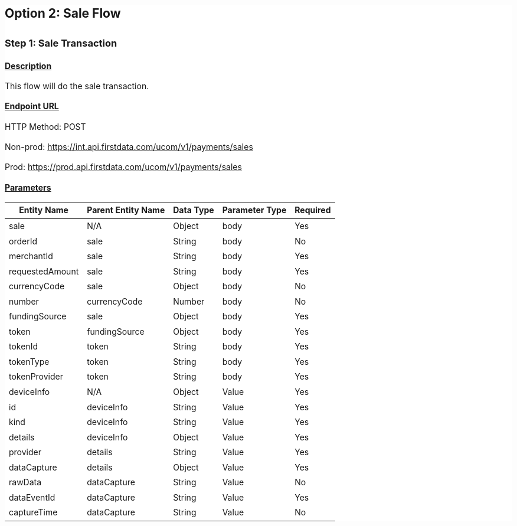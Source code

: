 ## Option 2: Sale Flow 

### Step 1: Sale Transaction

**<ins> Description </ins>**

This flow will do the sale transaction.

**<ins> Endpoint URL </ins>**

HTTP Method: POST

Non-prod: https://int.api.firstdata.com/ucom/v1/payments/sales

Prod: https://prod.api.firstdata.com/ucom/v1/payments/sales

**<ins> Parameters </ins>**

| Entity Name     | Parent Entity Name | Data Type | Parameter Type | Required |
|-----------------|--------------------|-----------|----------------|----------|
| sale            | N/A                | Object    | body           | Yes      |
| orderId         | sale               | String    | body           | No       |
| merchantId      | sale               | String    | body           | Yes      |
| requestedAmount | sale               | String    | body           | Yes      |
| currencyCode    | sale               | Object    | body           | No       |
| number          | currencyCode       | Number    | body           | No       |
| fundingSource   | sale               | Object    | body           | Yes      |
| token           | fundingSource      | Object    | body           | Yes      |
| tokenId         | token              | String    | body           | Yes      |
| tokenType       | token              | String    | body           | Yes      |
| tokenProvider   | token              | String    | body           | Yes      |
| deviceInfo      | N/A                | Object    | Value          | Yes      |
| id              | deviceInfo         | String    | Value          | Yes      |
| kind            | deviceInfo         | String    | Value          | Yes      |
| details         | deviceInfo         | Object    | Value          | Yes      |
| provider        | details            | String    | Value          | Yes      |
| dataCapture     | details            | Object    | Value          | Yes      |
| rawData         | dataCapture        | String    | Value          | No       |
| dataEventId     | dataCapture        | String    | Value          | Yes      |
| captureTime     | dataCapture        | String    | Value          | No       |
